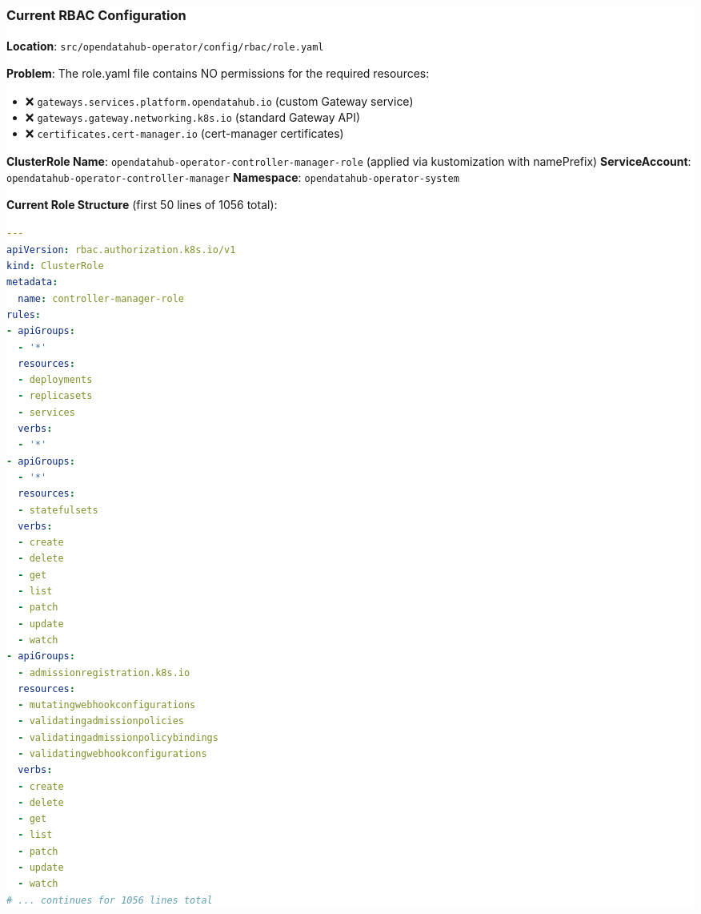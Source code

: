 ### Current RBAC Configuration
**Location**: `src/opendatahub-operator/config/rbac/role.yaml`

**Problem**: The role.yaml file contains NO permissions for the required resources:
- ❌ `gateways.services.platform.opendatahub.io` (custom Gateway service)
- ❌ `gateways.gateway.networking.k8s.io` (standard Gateway API)
- ❌ `certificates.cert-manager.io` (cert-manager certificates)

**ClusterRole Name**: `opendatahub-operator-controller-manager-role` (applied via kustomization with namePrefix)
**ServiceAccount**: `opendatahub-operator-controller-manager` 
**Namespace**: `opendatahub-operator-system`

**Current Role Structure** (first 50 lines of 1056 total):
```yaml
---
apiVersion: rbac.authorization.k8s.io/v1
kind: ClusterRole
metadata:
  name: controller-manager-role
rules:
- apiGroups:
  - '*'
  resources:
  - deployments
  - replicasets
  - services
  verbs:
  - '*'
- apiGroups:
  - '*'
  resources:
  - statefulsets
  verbs:
  - create
  - delete
  - get
  - list
  - patch
  - update
  - watch
- apiGroups:
  - admissionregistration.k8s.io
  resources:
  - mutatingwebhookconfigurations
  - validatingadmissionpolicies
  - validatingadmissionpolicybindings
  - validatingwebhookconfigurations
  verbs:
  - create
  - delete
  - get
  - list
  - patch
  - update
  - watch
# ... continues for 1056 lines total
```
